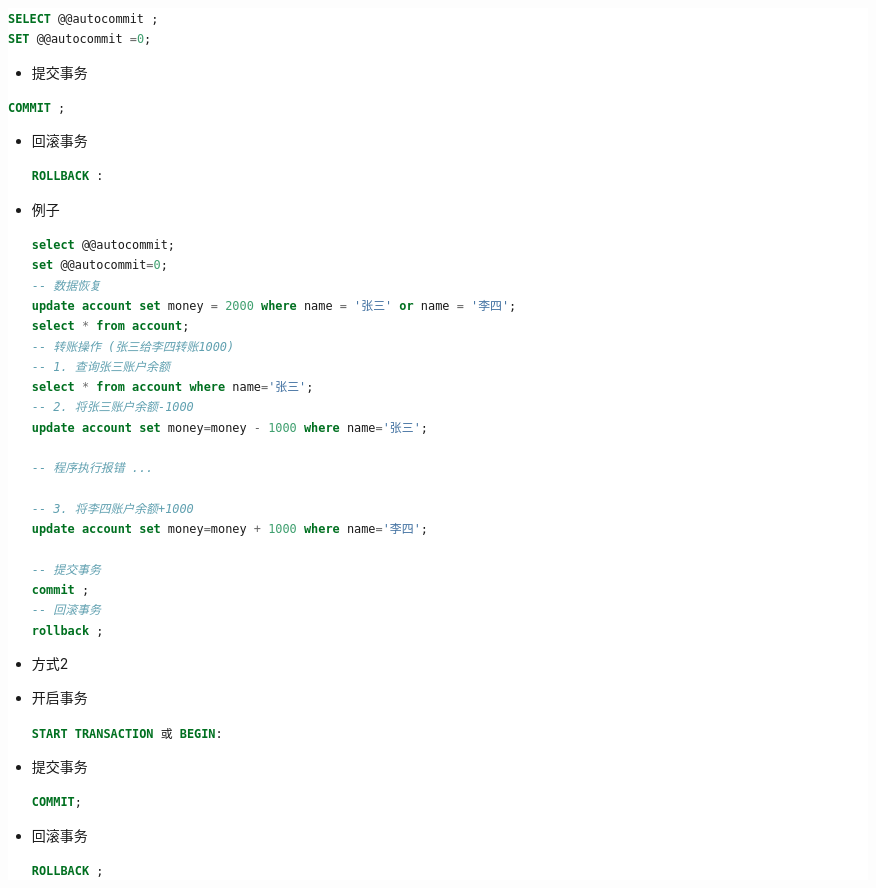   ```sql
  SELECT @@autocommit ;
  SET @@autocommit =0;
  ```

-  提交事务

  ```sql
  COMMIT ;
  ```

- 回滚事务

  ```sql
  ROLLBACK :
  ```

- 例子

  ```sql
  select @@autocommit;
  set @@autocommit=0;
  -- 数据恢复
  update account set money = 2000 where name = '张三' or name = '李四';
  select * from account;
  -- 转账操作 (张三给李四转账1000)
  -- 1. 查询张三账户余额
  select * from account where name='张三';
  -- 2. 将张三账户余额-1000
  update account set money=money - 1000 where name='张三';
  
  -- 程序执行报错 ...
  
  -- 3. 将李四账户余额+1000
  update account set money=money + 1000 where name='李四';
  
  -- 提交事务
  commit ;
  -- 回滚事务
  rollback ;
  ```

- 方式2

- 开启事务

  ```sql
  START TRANSACTION 或 BEGIN:
  ```

- 提交事务

  ```sql
  COMMIT;
  ```

- 回滚事务

  ```sql
  ROLLBACK ;
  ```
